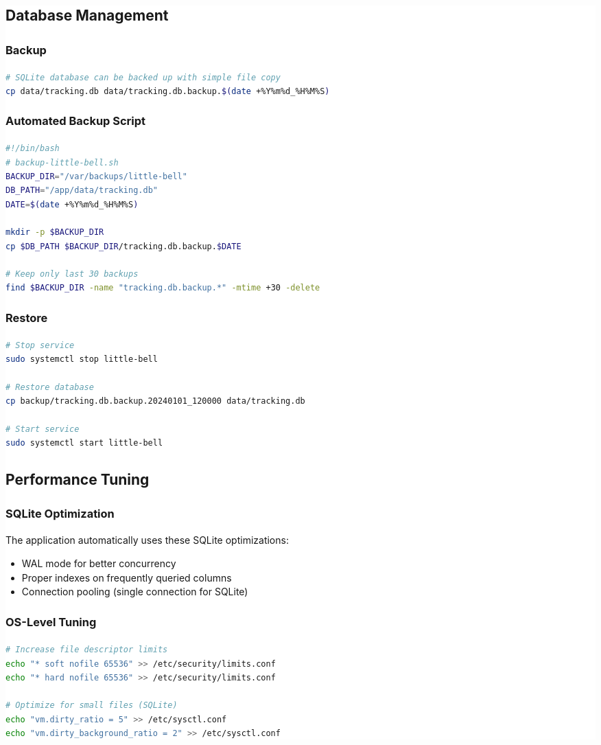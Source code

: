 ## Database Management

### Backup
```bash
# SQLite database can be backed up with simple file copy
cp data/tracking.db data/tracking.db.backup.$(date +%Y%m%d_%H%M%S)
```

### Automated Backup Script
```bash
#!/bin/bash
# backup-little-bell.sh
BACKUP_DIR="/var/backups/little-bell"
DB_PATH="/app/data/tracking.db"
DATE=$(date +%Y%m%d_%H%M%S)

mkdir -p $BACKUP_DIR
cp $DB_PATH $BACKUP_DIR/tracking.db.backup.$DATE

# Keep only last 30 backups
find $BACKUP_DIR -name "tracking.db.backup.*" -mtime +30 -delete
```

### Restore
```bash
# Stop service
sudo systemctl stop little-bell

# Restore database
cp backup/tracking.db.backup.20240101_120000 data/tracking.db

# Start service
sudo systemctl start little-bell
```

## Performance Tuning

### SQLite Optimization

The application automatically uses these SQLite optimizations:
- WAL mode for better concurrency
- Proper indexes on frequently queried columns
- Connection pooling (single connection for SQLite)

### OS-Level Tuning

```bash
# Increase file descriptor limits
echo "* soft nofile 65536" >> /etc/security/limits.conf
echo "* hard nofile 65536" >> /etc/security/limits.conf

# Optimize for small files (SQLite)
echo "vm.dirty_ratio = 5" >> /etc/sysctl.conf
echo "vm.dirty_background_ratio = 2" >> /etc/sysctl.conf
```
